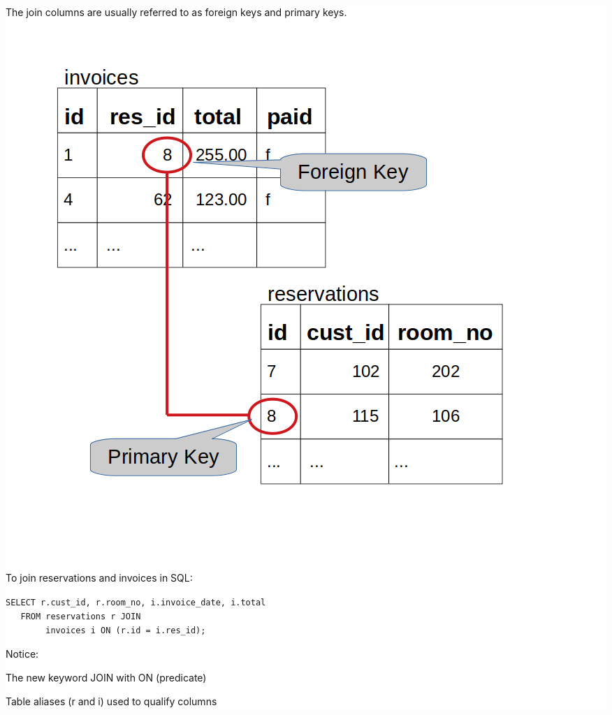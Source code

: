 The join columns are usually referred to as foreign keys and primary keys.

![Join Diagram](join-diagram.png)

To join reservations and invoices in SQL:

    SELECT r.cust_id, r.room_no, i.invoice_date, i.total
       FROM reservations r JOIN
            invoices i ON (r.id = i.res_id);

Notice:

The new keyword JOIN with ON (predicate)

Table aliases (r and i) used to qualify columns
